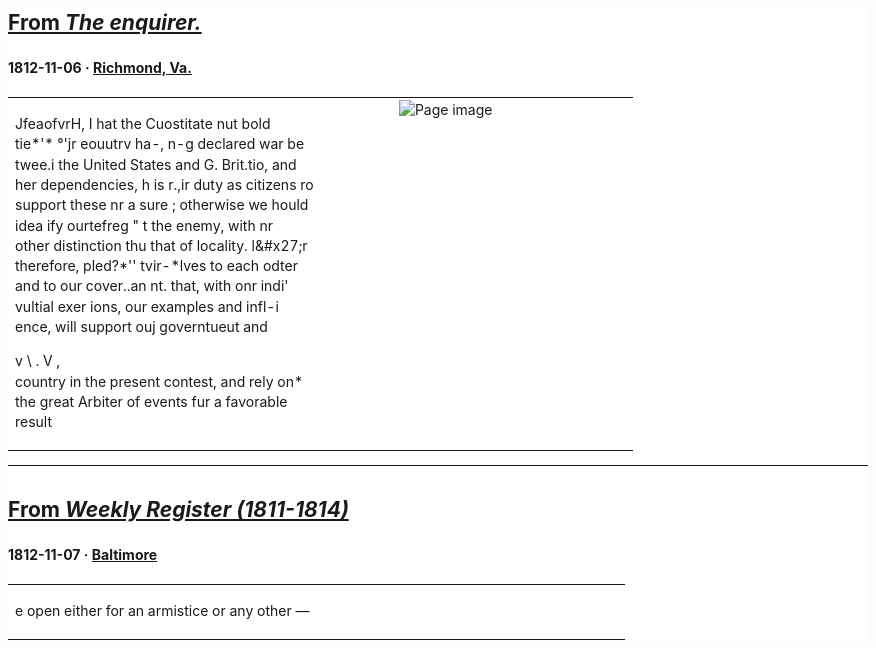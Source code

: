 ## [From _The enquirer._](https://www.loc.gov/resource/sn84024736/1812-11-06/ed-1/?sp=2)

#### 1812-11-06 &middot; [Richmond, Va.](http://dbpedia.org/resource/Richmond%2C_Virginia)

<table style="width: 100%;"><tr><td style="width: 50%">

  
JfeaofvrH, I hat the Cuostitate nut bold  
tie*&#x27;* °&#x27;jr eouutrv ha-, n-g declared war be  
twee.i the United States and G. Brit.tio, and  
her dependencies, h is r.,ir duty as citizens ro  
support these nr a sure ; otherwise we hould  
idea ify ourtefreg &quot; t the enemy, with nr  
other distinction thu that of locality. l\&#x27;r  
therefore, pled?*&#x27;&#x27; tvir-*lves to each odter  
and to our cover..an nt. that, with onr indi&#x27;  
vultial exer ions, our examples and infl-i  
ence, will support ouj governtueut and  
  
v \ . V ,  
country in the present contest, and rely on*  
the great Arbiter of events fur a favorable  
result
</td><td style="width: 50%; max-height: 75%; margin: auto; display: block;">
<img alt="Page image" src="https://tile.loc.gov/image-services/iiif/service:ndnp:vi:batch_vi_loons_ver01:data:sn84024736:00414183864:1812110601:0212/pct:6.583694083694084,4.761904761904762,34.81240981240981,91.34638627024414/!600,600/0/default.jpg"/>
</td>
</tr></table>

---

## [From _Weekly Register (1811-1814)_](https://archive.org/details/sim_niles-national-register_1812-11-07_3_62/page/n8/mode/1up?view=theater)

#### 1812-11-07 &middot; [Baltimore](http://dbpedia.org/resource/Baltimore)

<table style="width: 100%;"><tr><td style="width: 50%">

e open either for an armistice or any other —  
  
  
  
  
  
  
  
  
  
  
  
  
  
  
  
  
  